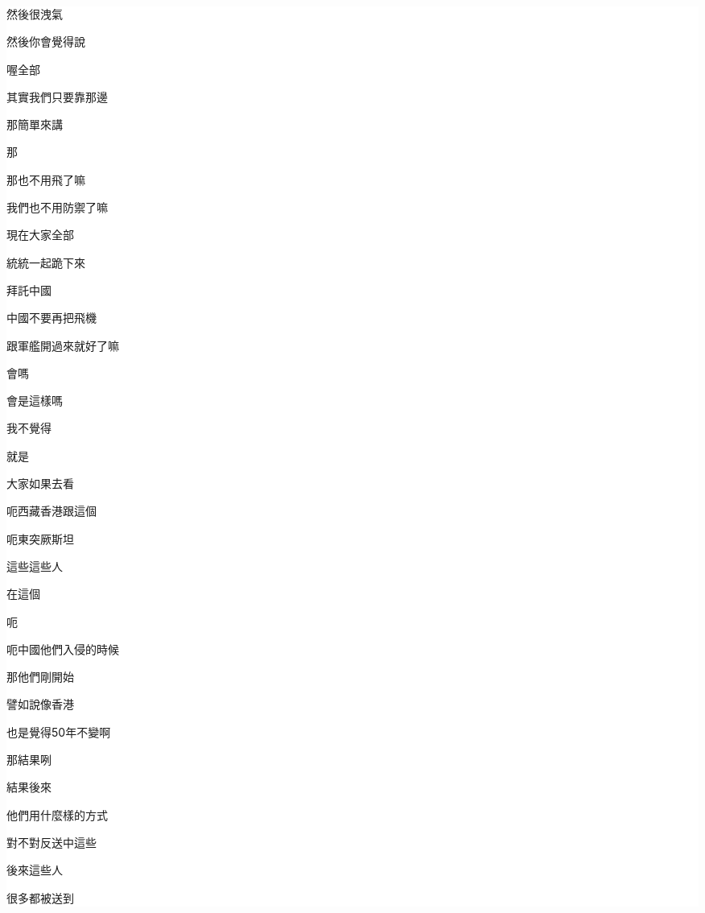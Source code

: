 然後很洩氣

然後你會覺得說

喔全部

其實我們只要靠那邊

那簡單來講

那

那也不用飛了嘛

我們也不用防禦了嘛

現在大家全部

統統一起跪下來

拜託中國

中國不要再把飛機

跟軍艦開過來就好了嘛

會嗎

會是這樣嗎

我不覺得

就是

大家如果去看

呃西藏香港跟這個

呃東突厥斯坦

這些這些人

在這個

呃

呃中國他們入侵的時候

那他們剛開始

譬如說像香港

也是覺得50年不變啊

那結果咧

結果後來

他們用什麼樣的方式

對不對反送中這些

後來這些人

很多都被送到
